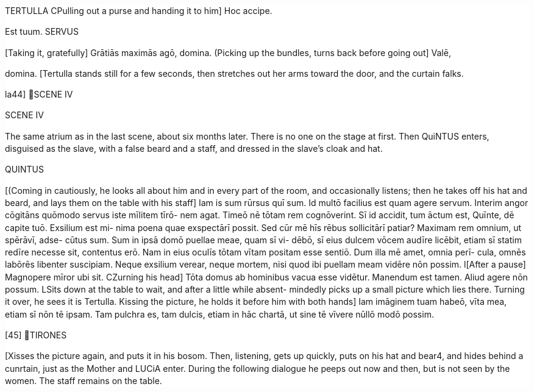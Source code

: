 TERTULLA
CPulling out a purse and handing it to him] Hoc accipe.

Est tuum.
SERVUS

[Taking it, gratefully] Grātiās maximās agō, domina.
(Picking up the bundles, turns back before going out] Valē,

domina.
[Tertulla stands still for a few seconds, then stretches
out her arms toward the door, and the curtain falks.

la44]
SCENE IV

SCENE IV

The same atrium as in the last scene, about six months later.
There is no one on the stage at first. Then QuiNTUS enters, disguised
as the slave, with a false beard and a staff, and dressed in the slave’s
cloak and hat.

QUINTUS

[(Coming in cautiously, he looks all about him and in every part
of the room, and occasionally listens; then he takes off his hat and
beard, and lays them on the table with his staff] Iam is sum
rūrsus quī sum. Id multō facilius est quam agere servum.
Interim angor cōgitāns quōmodo servus iste mīlitem tīrō-
nem agat. Timeō nē tōtam rem cognōverint. Sī id accidit,
tum āctum est, Quīnte, dē capite tuō. Exsilium est mi-
nima poena quae exspectārī possit. Sed cūr mē hīs rēbus
sollicitārī patiar? Maximam rem omnium, ut spērāvī, adse-
cūtus sum. Sum in ipsā domō puellae meae, quam sī vi-
dēbō, sī eius dulcem vōcem audīre licēbit, etiam sī statim
redīre necesse sit, contentus erō. Nam in eius oculīs tōtam
vītam positam esse sentiō. Dum illa mē amet, omnia perī-
cula, omnēs labōrēs libenter suscipiam. Neque exsilium
verear, neque mortem, nisi quod ibi puellam meam vidēre
nōn possim. l[After a pause] Magnopere mīror ubi sit.
CZurning his head] Tōta domus ab hominibus vacua esse
vidētur. Manendum est tamen. Aliud agere nōn possum.
LSits down at the table to wait, and after a little while absent-
mindedly picks up a small picture which lies there. Turning it
over, he sees it is Tertulla. Kissing the picture, he holds it before
him with both hands] Iam imāginem tuam habeō, vīta mea,
etiam sī nōn tē ipsam. Tam pulchra es, tam dulcis, etiam
in hāc chartā, ut sine tē vīvere nūllō modō possim.

[45]
TIRONES

[Xisses the picture again, and puts it in his bosom. Then,
listening, gets up quickly, puts on his hat and bear4,
and hides behind a cunrtain, just as the Mother
and LUCiA enter. During the following dialogue
he peeps out now and then, but is not seen by the
women. The staff remains on the table.
